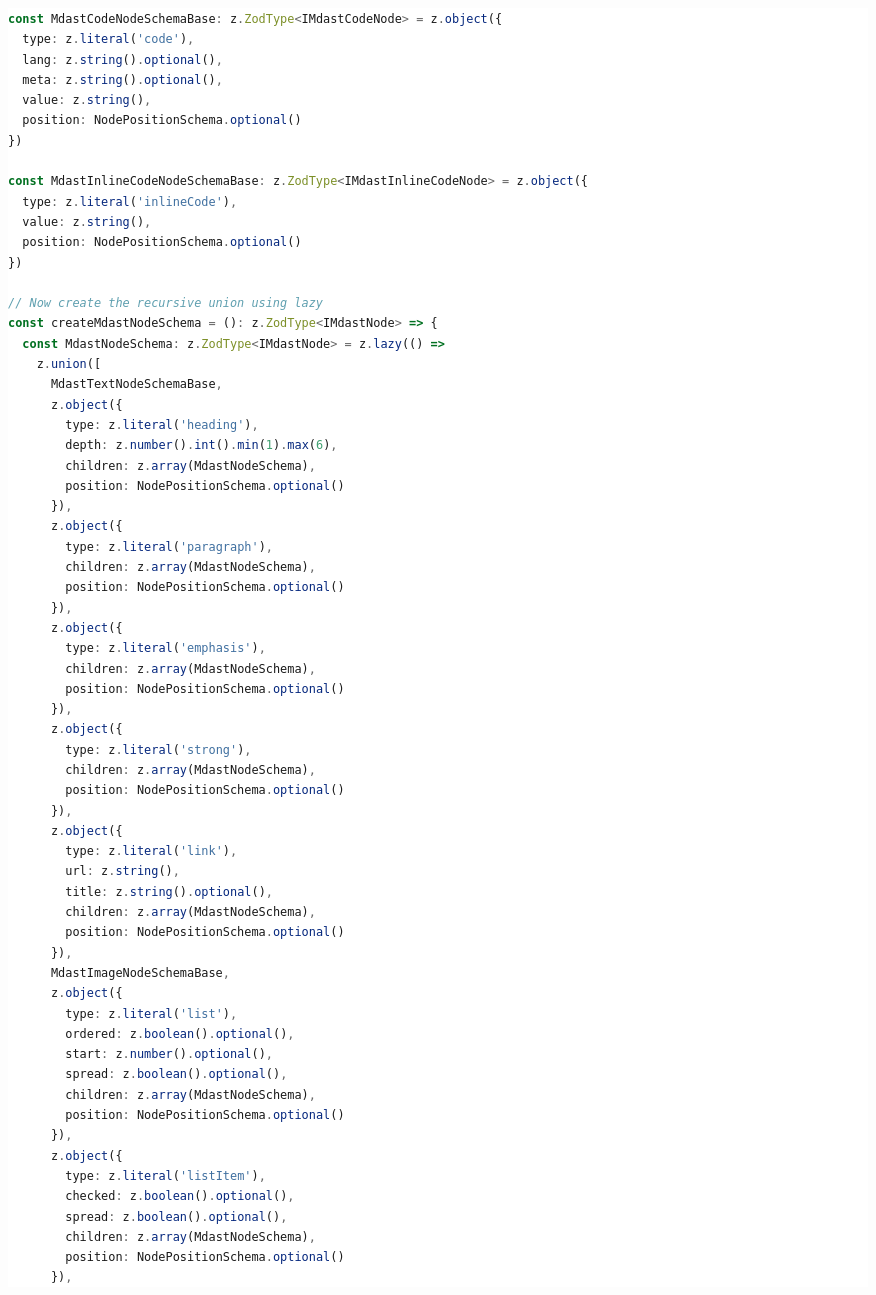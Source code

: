```typescript
const MdastCodeNodeSchemaBase: z.ZodType<IMdastCodeNode> = z.object({
  type: z.literal('code'),
  lang: z.string().optional(),
  meta: z.string().optional(),
  value: z.string(),
  position: NodePositionSchema.optional()
})

const MdastInlineCodeNodeSchemaBase: z.ZodType<IMdastInlineCodeNode> = z.object({
  type: z.literal('inlineCode'),
  value: z.string(),
  position: NodePositionSchema.optional()
})

// Now create the recursive union using lazy
const createMdastNodeSchema = (): z.ZodType<IMdastNode> => {
  const MdastNodeSchema: z.ZodType<IMdastNode> = z.lazy(() =>
    z.union([
      MdastTextNodeSchemaBase,
      z.object({
        type: z.literal('heading'),
        depth: z.number().int().min(1).max(6),
        children: z.array(MdastNodeSchema),
        position: NodePositionSchema.optional()
      }),
      z.object({
        type: z.literal('paragraph'),
        children: z.array(MdastNodeSchema),
        position: NodePositionSchema.optional()
      }),
      z.object({
        type: z.literal('emphasis'),
        children: z.array(MdastNodeSchema),
        position: NodePositionSchema.optional()
      }),
      z.object({
        type: z.literal('strong'),
        children: z.array(MdastNodeSchema),
        position: NodePositionSchema.optional()
      }),
      z.object({
        type: z.literal('link'),
        url: z.string(),
        title: z.string().optional(),
        children: z.array(MdastNodeSchema),
        position: NodePositionSchema.optional()
      }),
      MdastImageNodeSchemaBase,
      z.object({
        type: z.literal('list'),
        ordered: z.boolean().optional(),
        start: z.number().optional(),
        spread: z.boolean().optional(),
        children: z.array(MdastNodeSchema),
        position: NodePositionSchema.optional()
      }),
      z.object({
        type: z.literal('listItem'),
        checked: z.boolean().optional(),
        spread: z.boolean().optional(),
        children: z.array(MdastNodeSchema),
        position: NodePositionSchema.optional()
      }),
```